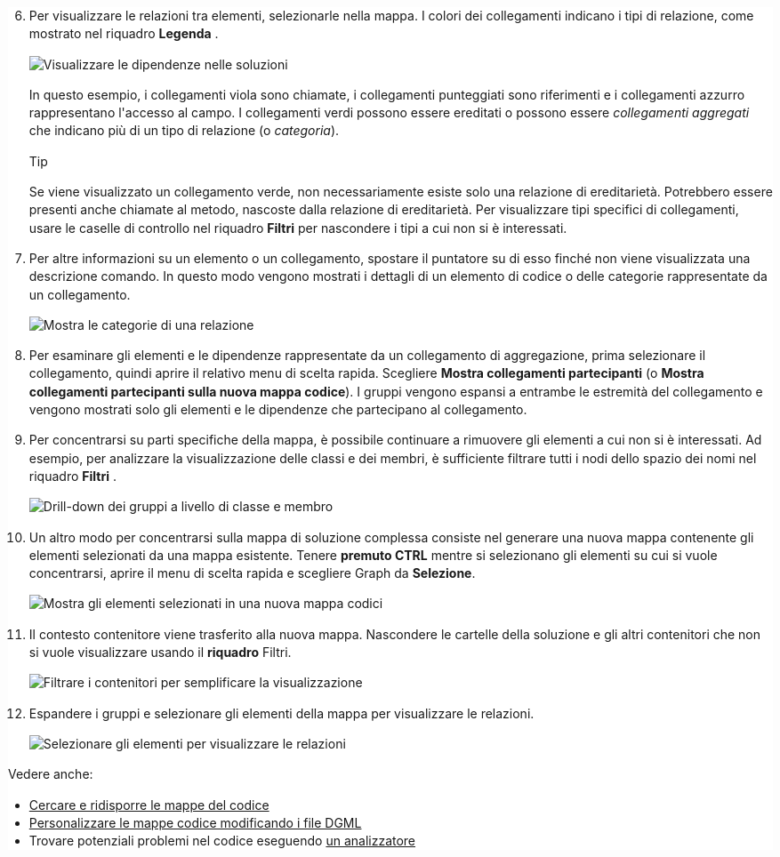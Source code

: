 6. Per visualizzare le relazioni tra elementi, selezionarle nella mappa. I colori dei collegamenti indicano i tipi di relazione, come mostrato nel riquadro **Legenda** .

   ![Visualizzare le dipendenze nelle soluzioni](../modeling/media/codemapsmainintro.png)

   In questo esempio, i collegamenti viola sono chiamate, i collegamenti punteggiati sono riferimenti e i collegamenti azzurro rappresentano l'accesso al campo. I collegamenti verdi possono essere ereditati o possono essere *collegamenti aggregati* che indicano più di un tipo di relazione (o *categoria*).

   > [!TIP]
   > Se viene visualizzato un collegamento verde, non necessariamente esiste solo una relazione di ereditarietà. Potrebbero essere presenti anche chiamate al metodo, nascoste dalla relazione di ereditarietà. Per visualizzare tipi specifici di collegamenti, usare le caselle di controllo nel riquadro **Filtri** per nascondere i tipi a cui non si è interessati.

7. Per altre informazioni su un elemento o un collegamento, spostare il puntatore su di esso finché non viene visualizzata una descrizione comando. In questo modo vengono mostrati i dettagli di un elemento di codice o delle categorie rappresentate da un collegamento.

   ![Mostra le categorie di una relazione](../modeling/media/codemapsshowlinkcatgories.png)

8. Per esaminare gli elementi e le dipendenze rappresentate da un collegamento di aggregazione, prima selezionare il collegamento, quindi aprire il relativo menu di scelta rapida. Scegliere **Mostra collegamenti partecipanti** (o **Mostra collegamenti partecipanti sulla nuova mappa codice**). I gruppi vengono espansi a entrambe le estremità del collegamento e vengono mostrati solo gli elementi e le dipendenze che partecipano al collegamento.

9. Per concentrarsi su parti specifiche della mappa, è possibile continuare a rimuovere gli elementi a cui non si è interessati. Ad esempio, per analizzare la visualizzazione delle classi e dei membri, è sufficiente filtrare tutti i nodi dello spazio dei nomi nel riquadro **Filtri** .

   ![Drill-down dei gruppi a livello di classe e membro](../modeling/media/dependencygraph_expandedselectedgroups_2012.png)

10. Un altro modo per concentrarsi sulla mappa di soluzione complessa consiste nel generare una nuova mappa contenente gli elementi selezionati da una mappa esistente. Tenere **premuto CTRL** mentre si selezionano gli elementi su cui si vuole concentrarsi, aprire il menu di scelta rapida e scegliere Graph da **Selezione**.

    ![Mostra gli elementi selezionati in una nuova mappa codici](../modeling/media/codemapsshowonnewmap.png)

11. Il contesto contenitore viene trasferito alla nuova mappa. Nascondere le cartelle della soluzione e gli altri contenitori che non si vuole visualizzare usando il **riquadro** Filtri.

    ![Filtrare i contenitori per semplificare la visualizzazione](../modeling/media/codemapsexpandnewgroups.png)

12. Espandere i gruppi e selezionare gli elementi della mappa per visualizzare le relazioni.

    ![Selezionare gli elementi per visualizzare le relazioni](../modeling/media/codemapsviewnewrelationships.png)

Vedere anche:

- [Cercare e ridisporre le mappe del codice](../modeling/browse-and-rearrange-code-maps.md)
- [Personalizzare le mappe codice modificando i file DGML](../modeling/customize-code-maps-by-editing-the-dgml-files.md)
- Trovare potenziali problemi nel codice eseguendo [un analizzatore](../modeling/find-potential-problems-using-code-map-analyzers.md)

